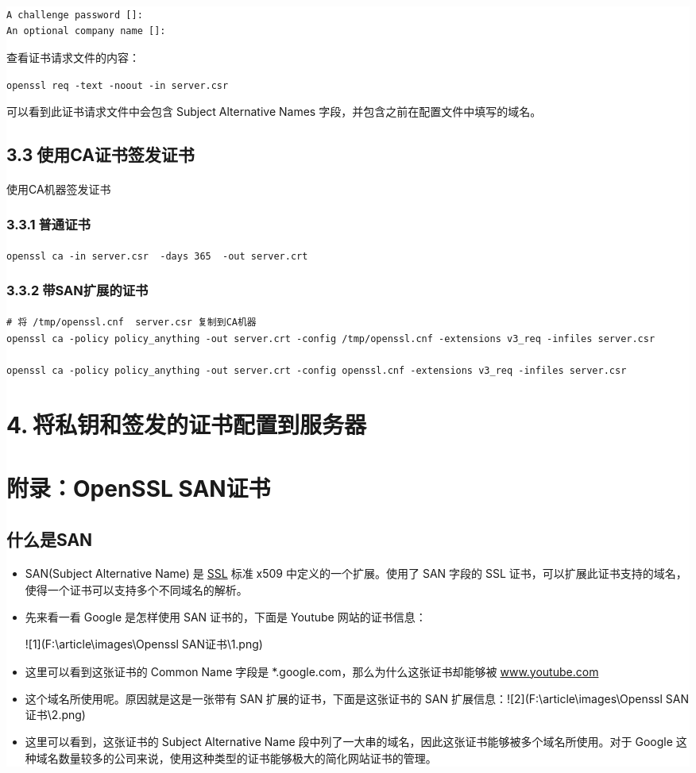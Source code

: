 ```shell
A challenge password []:
An optional company name []:
```





查看证书请求文件的内容：

```shell
openssl req -text -noout -in server.csr
```

可以看到此证书请求文件中会包含 Subject Alternative Names 字段，并包含之前在配置文件中填写的域名。

##  3.3 使用CA证书签发证书

使用CA机器签发证书

### 3.3.1 普通证书

```shell
openssl ca -in server.csr  -days 365  -out server.crt 
```



### 3.3.2 带SAN扩展的证书

```shell
# 将 /tmp/openssl.cnf  server.csr 复制到CA机器
openssl ca -policy policy_anything -out server.crt -config /tmp/openssl.cnf -extensions v3_req -infiles server.csr

openssl ca -policy policy_anything -out server.crt -config openssl.cnf -extensions v3_req -infiles server.csr
```



#  4. 将私钥和签发的证书配置到服务器



# 附录：OpenSSL SAN证书

##  什么是SAN

* SAN(Subject Alternative Name) 是 [SSL](https://so.csdn.net/so/search?q=SSL&spm=1001.2101.3001.7020) 标准 x509 中定义的一个扩展。使用了 SAN 字段的 SSL 证书，可以扩展此证书支持的域名，使得一个证书可以支持多个不同域名的解析。

* 先来看一看 Google 是怎样使用 SAN 证书的，下面是 Youtube 网站的证书信息：

  ![1](F:\article\images\Openssl SAN证书\1.png)

* 这里可以看到这张证书的 Common Name 字段是 *.google.com，那么为什么这张证书却能够被 www.youtube.com
*  这个域名所使用呢。原因就是这是一张带有 SAN 扩展的证书，下面是这张证书的 SAN 扩展信息：![2](F:\article\images\Openssl SAN证书\2.png)

* 这里可以看到，这张证书的 Subject Alternative Name 段中列了一大串的域名，因此这张证书能够被多个域名所使用。对于 Google 这种域名数量较多的公司来说，使用这种类型的证书能够极大的简化网站证书的管理。

  